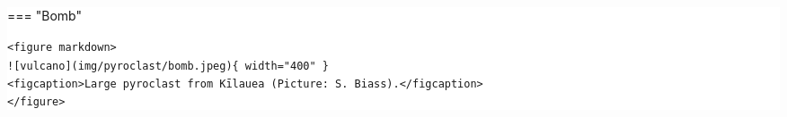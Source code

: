 === "Bomb"

    <figure markdown>
    ![vulcano](img/pyroclast/bomb.jpeg){ width="400" }
    <figcaption>Large pyroclast from Kīlauea (Picture: S. Biass).</figcaption>
    </figure>
